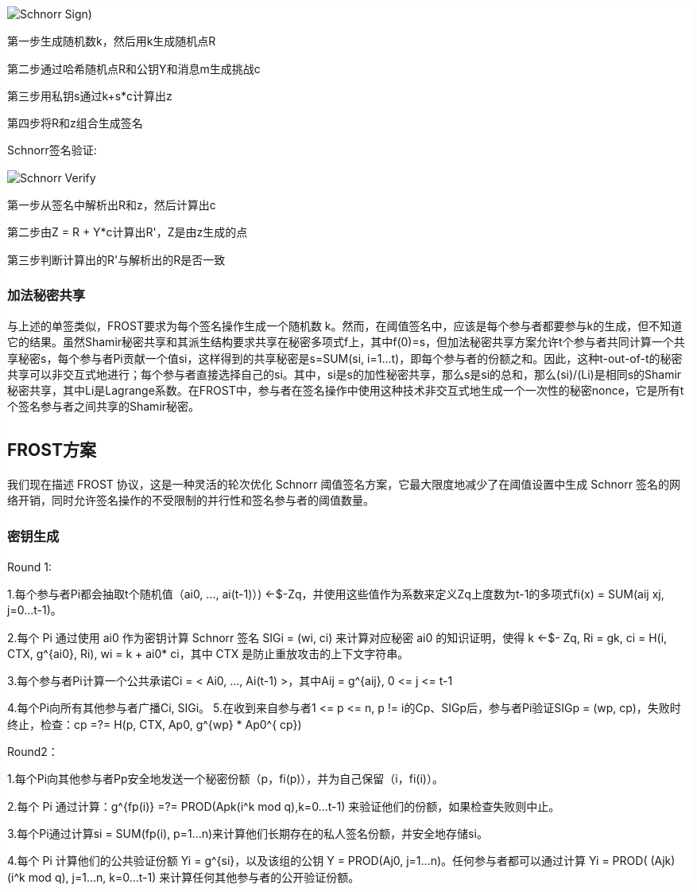 ![Schnorr Sign](https://cdn.jsdelivr.net/gh/hacpy/PictureBed@master/Document/1629185011893-1629185011890.png))

第一步生成随机数k，然后用k生成随机点R

第二步通过哈希随机点R和公钥Y和消息m生成挑战c

第三步用私钥s通过k+s*c计算出z

第四步将R和z组合生成签名

Schnorr签名验证:

![Schnorr Verify](https://cdn.jsdelivr.net/gh/hacpy/PictureBed@master/Document/1629185037156-1629185037154.png)

第一步从签名中解析出R和z，然后计算出c

第二步由Z = R + Y*c计算出R'，Z是由z生成的点

第三步判断计算出的R'与解析出的R是否一致

### 加法秘密共享

与上述的单签类似，FROST要求为每个签名操作生成一个随机数 k。然而，在阈值签名中，应该是每个参与者都要参与k的生成，但不知道它的结果。虽然Shamir秘密共享和其派生结构要求共享在秘密多项式f上，其中f(0)=s，但加法秘密共享方案允许t个参与者共同计算一个共享秘密s，每个参与者Pi贡献一个值si，这样得到的共享秘密是s=SUM(si, i=1...t)，即每个参与者的份额之和。因此，这种t-out-of-t的秘密共享可以非交互式地进行；每个参与者直接选择自己的si。其中，si是s的加性秘密共享，那么s是si的总和，那么(si)/(Li)是相同s的Shamir秘密共享，其中Li是Lagrange系数。在FROST中，参与者在签名操作中使用这种技术非交互式地生成一个一次性的秘密nonce，它是所有t个签名参与者之间共享的Shamir秘密。

## FROST方案

我们现在描述 FROST 协议，这是一种灵活的轮次优化 Schnorr 阈值签名方案，它最大限度地减少了在阈值设置中生成 Schnorr 签名的网络开销，同时允许签名操作的不受限制的并行性和签名参与者的阈值数量。

### 密钥生成

Round 1:

1.每个参与者Pi都会抽取t个随机值（ai0, ..., ai(t-1)）) <-$-Zq，并使用这些值作为系数来定义Zq上度数为t-1的多项式fi(x) = SUM(aij xj, j=0...t-1)。

2.每个 Pi 通过使用 ai0 作为密钥计算 Schnorr 签名 SIGi = (wi, ci) 来计算对应秘密 ai0 的知识证明，使得 k <-$- Zq, Ri = gk, ci = H(i, CTX, g^{ai0}, Ri), wi = k + ai0* ci，其中 CTX 是防止重放攻击的上下文字符串。

3.每个参与者Pi计算一个公共承诺Ci = < Ai0, ..., Ai(t-1) >，其中Aij = g^{aij}, 0 <= j <= t-1

4.每个Pi向所有其他参与者广播Ci, SIGi。
5.在收到来自参与者1 <= p <= n, p != i的Cp、SIGp后，参与者Pi验证SIGp = (wp, cp)，失败时终止，检查：cp =?= H(p, CTX, Ap0, g^{wp} * Ap0^{ cp})

Round2：

1.每个Pi向其他参与者Pp安全地发送一个秘密份额（p，fi(p)），并为自己保留（i，fi(i)）。

2.每个 Pi 通过计算：g^{fp(i)} =?= PROD(Apk(i^k mod q),k=0...t-1) 来验证他们的份额，如果检查失败则中止。

3.每个Pi通过计算si = SUM(fp(i), p=1...n)来计算他们长期存在的私人签名份额，并安全地存储si。

4.每个 Pi 计算他们的公共验证份额 Yi = g^{si}，以及该组的公钥 Y = PROD(Aj0, j=1...n)。任何参与者都可以通过计算 Yi = PROD( (Ajk)(i^k mod q), j=1...n, k=0...t-1) 来计算任何其他参与者的公开验证份额。
